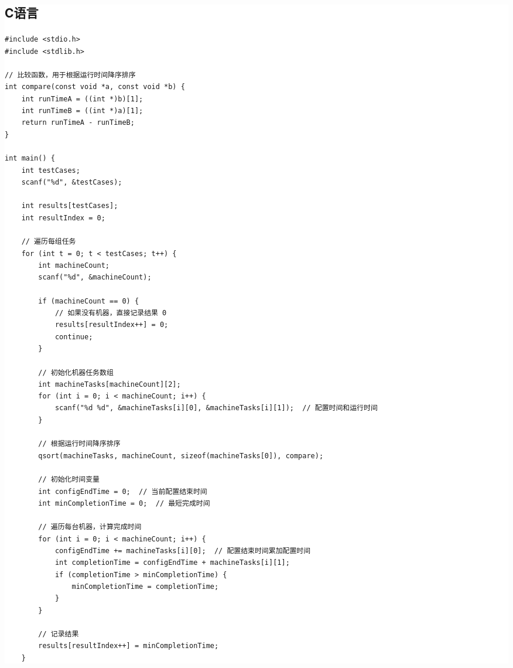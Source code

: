 
## C语言

    
    
    #include <stdio.h>
    #include <stdlib.h>
    
    // 比较函数，用于根据运行时间降序排序
    int compare(const void *a, const void *b) {
        int runTimeA = ((int *)b)[1];
        int runTimeB = ((int *)a)[1];
        return runTimeA - runTimeB;
    }
    
    int main() {
        int testCases;
        scanf("%d", &testCases);
    
        int results[testCases];
        int resultIndex = 0;
    
        // 遍历每组任务
        for (int t = 0; t < testCases; t++) {
            int machineCount;
            scanf("%d", &machineCount);
    
            if (machineCount == 0) {
                // 如果没有机器，直接记录结果 0
                results[resultIndex++] = 0;
                continue;
            }
    
            // 初始化机器任务数组
            int machineTasks[machineCount][2];
            for (int i = 0; i < machineCount; i++) {
                scanf("%d %d", &machineTasks[i][0], &machineTasks[i][1]);  // 配置时间和运行时间
            }
    
            // 根据运行时间降序排序
            qsort(machineTasks, machineCount, sizeof(machineTasks[0]), compare);
    
            // 初始化时间变量
            int configEndTime = 0;  // 当前配置结束时间
            int minCompletionTime = 0;  // 最短完成时间
    
            // 遍历每台机器，计算完成时间
            for (int i = 0; i < machineCount; i++) {
                configEndTime += machineTasks[i][0];  // 配置结束时间累加配置时间
                int completionTime = configEndTime + machineTasks[i][1];
                if (completionTime > minCompletionTime) {
                    minCompletionTime = completionTime;
                }
            }
    
            // 记录结果
            results[resultIndex++] = minCompletionTime;
        }
    